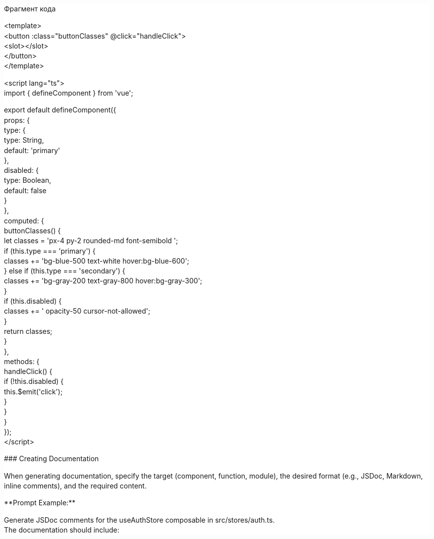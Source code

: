 Фрагмент кода

\<template\>  
  \<button :class="buttonClasses" @click="handleClick"\>  
    \<slot\>\</slot\>  
  \</button\>  
\</template\>

\<script lang="ts"\>  
import { defineComponent } from 'vue';

export default defineComponent({  
  props: {  
    type: {  
      type: String,  
      default: 'primary'  
    },  
    disabled: {  
      type: Boolean,  
      default: false  
    }  
  },  
  computed: {  
    buttonClasses() {  
      let classes \= 'px-4 py-2 rounded-md font-semibold ';  
      if (this.type \=== 'primary') {  
        classes \+= 'bg-blue-500 text-white hover:bg-blue-600';  
      } else if (this.type \=== 'secondary') {  
        classes \+= 'bg-gray-200 text-gray-800 hover:bg-gray-300';  
      }  
      if (this.disabled) {  
        classes \+= ' opacity-50 cursor-not-allowed';  
      }  
      return classes;  
    }  
  },  
  methods: {  
    handleClick() {  
      if (\!this.disabled) {  
        this.$emit('click');  
      }  
    }  
  }  
});  
\</script\>

\#\#\# Creating Documentation

When generating documentation, specify the target (component, function, module), the desired format (e.g., JSDoc, Markdown, inline comments), and the required content.

\*\*Prompt Example:\*\*

Generate JSDoc comments for the useAuthStore composable in src/stores/auth.ts.  
The documentation should include:
